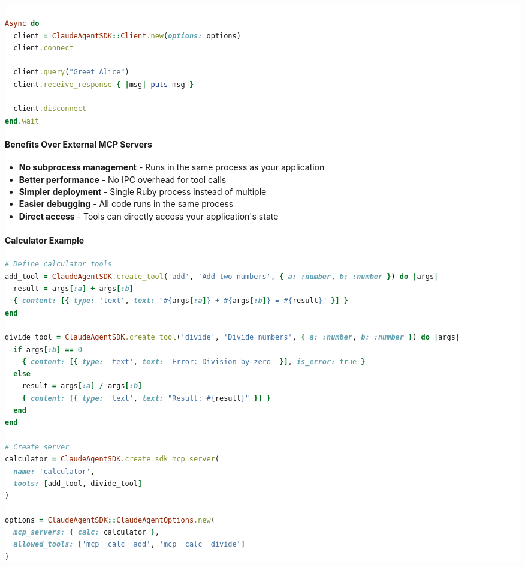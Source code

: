 ```ruby

Async do
  client = ClaudeAgentSDK::Client.new(options: options)
  client.connect

  client.query("Greet Alice")
  client.receive_response { |msg| puts msg }

  client.disconnect
end.wait
```

#### Benefits Over External MCP Servers

- **No subprocess management** - Runs in the same process as your application
- **Better performance** - No IPC overhead for tool calls
- **Simpler deployment** - Single Ruby process instead of multiple
- **Easier debugging** - All code runs in the same process
- **Direct access** - Tools can directly access your application's state

#### Calculator Example

```ruby
# Define calculator tools
add_tool = ClaudeAgentSDK.create_tool('add', 'Add two numbers', { a: :number, b: :number }) do |args|
  result = args[:a] + args[:b]
  { content: [{ type: 'text', text: "#{args[:a]} + #{args[:b]} = #{result}" }] }
end

divide_tool = ClaudeAgentSDK.create_tool('divide', 'Divide numbers', { a: :number, b: :number }) do |args|
  if args[:b] == 0
    { content: [{ type: 'text', text: 'Error: Division by zero' }], is_error: true }
  else
    result = args[:a] / args[:b]
    { content: [{ type: 'text', text: "Result: #{result}" }] }
  end
end

# Create server
calculator = ClaudeAgentSDK.create_sdk_mcp_server(
  name: 'calculator',
  tools: [add_tool, divide_tool]
)

options = ClaudeAgentSDK::ClaudeAgentOptions.new(
  mcp_servers: { calc: calculator },
  allowed_tools: ['mcp__calc__add', 'mcp__calc__divide']
)
```
